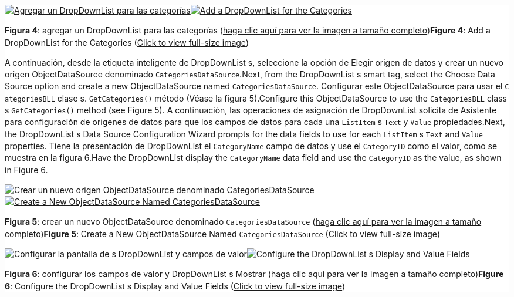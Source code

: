 
<span data-ttu-id="40e42-144">[![Agregar un DropDownList para las categorías](customizing-the-datalist-s-editing-interface-cs/_static/image11.png)](customizing-the-datalist-s-editing-interface-cs/_static/image10.png)</span><span class="sxs-lookup"><span data-stu-id="40e42-144">[![Add a DropDownList for the Categories](customizing-the-datalist-s-editing-interface-cs/_static/image11.png)](customizing-the-datalist-s-editing-interface-cs/_static/image10.png)</span></span>

<span data-ttu-id="40e42-145">**Figura 4**: agregar un DropDownList para las categorías ([haga clic aquí para ver la imagen a tamaño completo](customizing-the-datalist-s-editing-interface-cs/_static/image12.png))</span><span class="sxs-lookup"><span data-stu-id="40e42-145">**Figure 4**: Add a DropDownList for the Categories ([Click to view full-size image](customizing-the-datalist-s-editing-interface-cs/_static/image12.png))</span></span>


<span data-ttu-id="40e42-146">A continuación, desde la etiqueta inteligente de DropDownList s, seleccione la opción de Elegir origen de datos y crear un nuevo origen ObjectDataSource denominado `CategoriesDataSource`.</span><span class="sxs-lookup"><span data-stu-id="40e42-146">Next, from the DropDownList s smart tag, select the Choose Data Source option and create a new ObjectDataSource named `CategoriesDataSource`.</span></span> <span data-ttu-id="40e42-147">Configurar este ObjectDataSource para usar el `CategoriesBLL` clase s. `GetCategories()` método (Véase la figura 5).</span><span class="sxs-lookup"><span data-stu-id="40e42-147">Configure this ObjectDataSource to use the `CategoriesBLL` class s `GetCategories()` method (see Figure 5).</span></span> <span data-ttu-id="40e42-148">A continuación, las operaciones de asignación de DropDownList solicita de Asistente para configuración de orígenes de datos para que los campos de datos para cada una `ListItem` s `Text` y `Value` propiedades.</span><span class="sxs-lookup"><span data-stu-id="40e42-148">Next, the DropDownList s Data Source Configuration Wizard prompts for the data fields to use for each `ListItem` s `Text` and `Value` properties.</span></span> <span data-ttu-id="40e42-149">Tiene la presentación de DropDownList el `CategoryName` campo de datos y use el `CategoryID` como el valor, como se muestra en la figura 6.</span><span class="sxs-lookup"><span data-stu-id="40e42-149">Have the DropDownList display the `CategoryName` data field and use the `CategoryID` as the value, as shown in Figure 6.</span></span>


<span data-ttu-id="40e42-150">[![Crear un nuevo origen ObjectDataSource denominado CategoriesDataSource](customizing-the-datalist-s-editing-interface-cs/_static/image14.png)](customizing-the-datalist-s-editing-interface-cs/_static/image13.png)</span><span class="sxs-lookup"><span data-stu-id="40e42-150">[![Create a New ObjectDataSource Named CategoriesDataSource](customizing-the-datalist-s-editing-interface-cs/_static/image14.png)](customizing-the-datalist-s-editing-interface-cs/_static/image13.png)</span></span>

<span data-ttu-id="40e42-151">**Figura 5**: crear un nuevo ObjectDataSource denominado `CategoriesDataSource` ([haga clic aquí para ver la imagen a tamaño completo](customizing-the-datalist-s-editing-interface-cs/_static/image15.png))</span><span class="sxs-lookup"><span data-stu-id="40e42-151">**Figure 5**: Create a New ObjectDataSource Named `CategoriesDataSource` ([Click to view full-size image](customizing-the-datalist-s-editing-interface-cs/_static/image15.png))</span></span>


<span data-ttu-id="40e42-152">[![Configurar la pantalla de s DropDownList y campos de valor](customizing-the-datalist-s-editing-interface-cs/_static/image17.png)](customizing-the-datalist-s-editing-interface-cs/_static/image16.png)</span><span class="sxs-lookup"><span data-stu-id="40e42-152">[![Configure the DropDownList s Display and Value Fields](customizing-the-datalist-s-editing-interface-cs/_static/image17.png)](customizing-the-datalist-s-editing-interface-cs/_static/image16.png)</span></span>

<span data-ttu-id="40e42-153">**Figura 6**: configurar los campos de valor y DropDownList s Mostrar ([haga clic aquí para ver la imagen a tamaño completo](customizing-the-datalist-s-editing-interface-cs/_static/image18.png))</span><span class="sxs-lookup"><span data-stu-id="40e42-153">**Figure 6**: Configure the DropDownList s Display and Value Fields ([Click to view full-size image](customizing-the-datalist-s-editing-interface-cs/_static/image18.png))</span></span>
